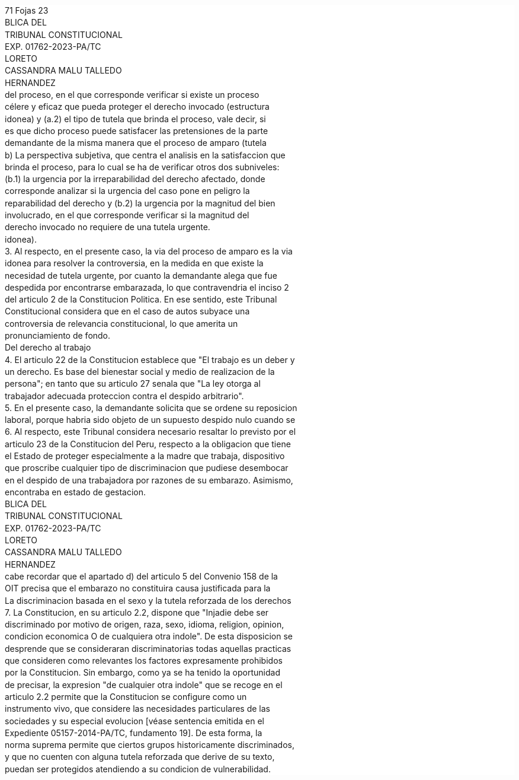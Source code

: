 71 Fojas 23  
BLICA DEL  
TRIBUNAL CONSTITUCIONAL  
EXP. 01762-2023-PA/TC  
LORETO  
CASSANDRA MALU TALLEDO  
HERNANDEZ  
del proceso, en el que corresponde verificar si existe un proceso  
célere y eficaz que pueda proteger el derecho invocado (estructura  
idonea) y (a.2) el tipo de tutela que brinda el proceso, vale decir, si  
es que dicho proceso puede satisfacer las pretensiones de la parte  
demandante de la misma manera que el proceso de amparo (tutela  
b) La perspectiva subjetiva, que centra el analisis en la satisfaccion que  
brinda el proceso, para lo cual se ha de verificar otros dos subniveles:  
(b.1) la urgencia por la irreparabilidad del derecho afectado, donde  
corresponde analizar si la urgencia del caso pone en peligro la  
reparabilidad del derecho y (b.2) la urgencia por la magnitud del bien  
involucrado, en el que corresponde verificar si la magnitud del  
derecho invocado no requiere de una tutela urgente.  
idonea).  
3. Al respecto, en el presente caso, la via del proceso de amparo es la via  
idonea para resolver la controversia, en la medida en que existe la  
necesidad de tutela urgente, por cuanto la demandante alega que fue  
despedida por encontrarse embarazada, lo que contravendria el inciso 2  
del articulo 2 de la Constitucion Politica. En ese sentido, este Tribunal  
Constitucional considera que en el caso de autos subyace una  
controversia de relevancia constitucional, lo que amerita un  
pronunciamiento de fondo.  
Del derecho al trabajo  
4. El articulo 22 de la Constitucion establece que "El trabajo es un deber y  
un derecho. Es base del bienestar social y medio de realizacion de la  
persona"; en tanto que su articulo 27 senala que "La ley otorga al  
trabajador adecuada proteccion contra el despido arbitrario".  
5. En el presente caso, la demandante solicita que se ordene su reposicion  
laboral, porque habria sido objeto de un supuesto despido nulo cuando se  
6. Al respecto, este Tribunal considera necesario resaltar lo previsto por el  
articulo 23 de la Constitucion del Peru, respecto a la obligacion que tiene  
el Estado de proteger especialmente a la madre que trabaja, dispositivo  
que proscribe cualquier tipo de discriminacion que pudiese desembocar  
en el despido de una trabajadora por razones de su embarazo. Asimismo,  
encontraba en estado de gestacion.  
BLICA DEL  
TRIBUNAL CONSTITUCIONAL  
EXP. 01762-2023-PA/TC  
LORETO  
CASSANDRA MALU TALLEDO  
HERNANDEZ  
cabe recordar que el apartado d) del articulo 5 del Convenio 158 de la  
OIT precisa que el embarazo no constituira causa justificada para la  
La discriminacion basada en el sexo y la tutela reforzada de los derechos  
7. La Constitucion, en su articulo 2.2, dispone que "Injadie debe ser  
discriminado por motivo de origen, raza, sexo, idioma, religion, opinion,  
condicion economica O de cualquiera otra indole". De esta disposicion se  
desprende que se consideraran discriminatorias todas aquellas practicas  
que consideren como relevantes los factores expresamente prohibidos  
por la Constitucion. Sin embargo, como ya se ha tenido la oportunidad  
de precisar, la expresion "de cualquier otra indole" que se recoge en el  
articulo 2.2 permite que la Constitucion se configure como un  
instrumento vivo, que considere las necesidades particulares de las  
sociedades y su especial evolucion [véase sentencia emitida en el  
Expediente 05157-2014-PA/TC, fundamento 19]. De esta forma, la  
norma suprema permite que ciertos grupos historicamente discriminados,  
y que no cuenten con alguna tutela reforzada que derive de su texto,  
puedan ser protegidos atendiendo a su condicion de vulnerabilidad.  